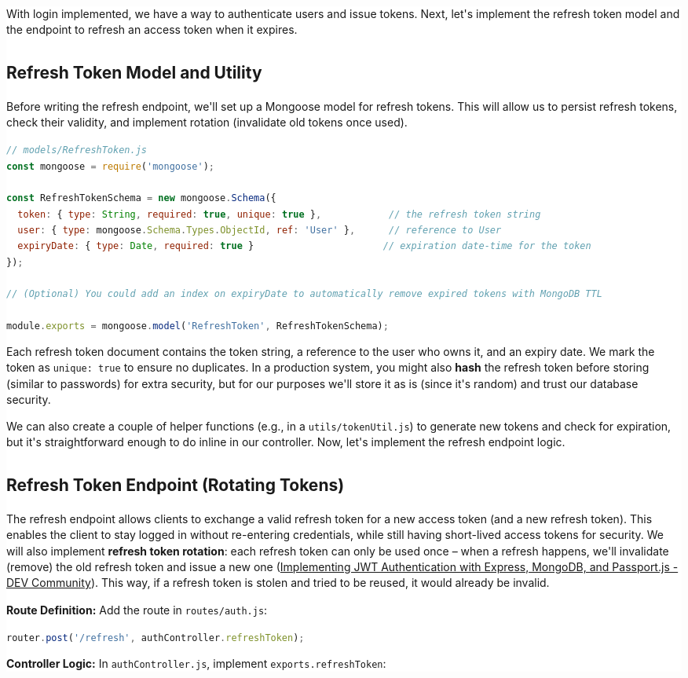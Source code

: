 With login implemented, we have a way to authenticate users and issue tokens. Next, let's implement the refresh token model and the endpoint to refresh an access token when it expires.

## Refresh Token Model and Utility

Before writing the refresh endpoint, we'll set up a Mongoose model for refresh tokens. This will allow us to persist refresh tokens, check their validity, and implement rotation (invalidate old tokens once used).

```js
// models/RefreshToken.js
const mongoose = require('mongoose');

const RefreshTokenSchema = new mongoose.Schema({
  token: { type: String, required: true, unique: true },            // the refresh token string
  user: { type: mongoose.Schema.Types.ObjectId, ref: 'User' },      // reference to User
  expiryDate: { type: Date, required: true }                       // expiration date-time for the token
});

// (Optional) You could add an index on expiryDate to automatically remove expired tokens with MongoDB TTL

module.exports = mongoose.model('RefreshToken', RefreshTokenSchema);
```

Each refresh token document contains the token string, a reference to the user who owns it, and an expiry date. We mark the token as `unique: true` to ensure no duplicates. In a production system, you might also **hash** the refresh token before storing (similar to passwords) for extra security, but for our purposes we'll store it as is (since it's random) and trust our database security.

We can also create a couple of helper functions (e.g., in a `utils/tokenUtil.js`) to generate new tokens and check for expiration, but it's straightforward enough to do inline in our controller. Now, let's implement the refresh endpoint logic.

## Refresh Token Endpoint (Rotating Tokens)

The refresh endpoint allows clients to exchange a valid refresh token for a new access token (and a new refresh token). This enables the client to stay logged in without re-entering credentials, while still having short-lived access tokens for security. We will also implement **refresh token rotation**: each refresh token can only be used once – when a refresh happens, we'll invalidate (remove) the old refresh token and issue a new one ([Implementing JWT Authentication with Express, MongoDB, and Passport.js - DEV Community](https://dev.to/michaelikoko/implementing-jwt-authentication-with-express-mongodb-and-passportjs-3fl7#:~:text=The%20refresh%20token%20rotation%20technique,generated%20tokens%20to%20the%20client)). This way, if a refresh token is stolen and tried to be reused, it would already be invalid.

**Route Definition:** Add the route in `routes/auth.js`:

```js
router.post('/refresh', authController.refreshToken);
```

**Controller Logic:** In `authController.js`, implement `exports.refreshToken`:
